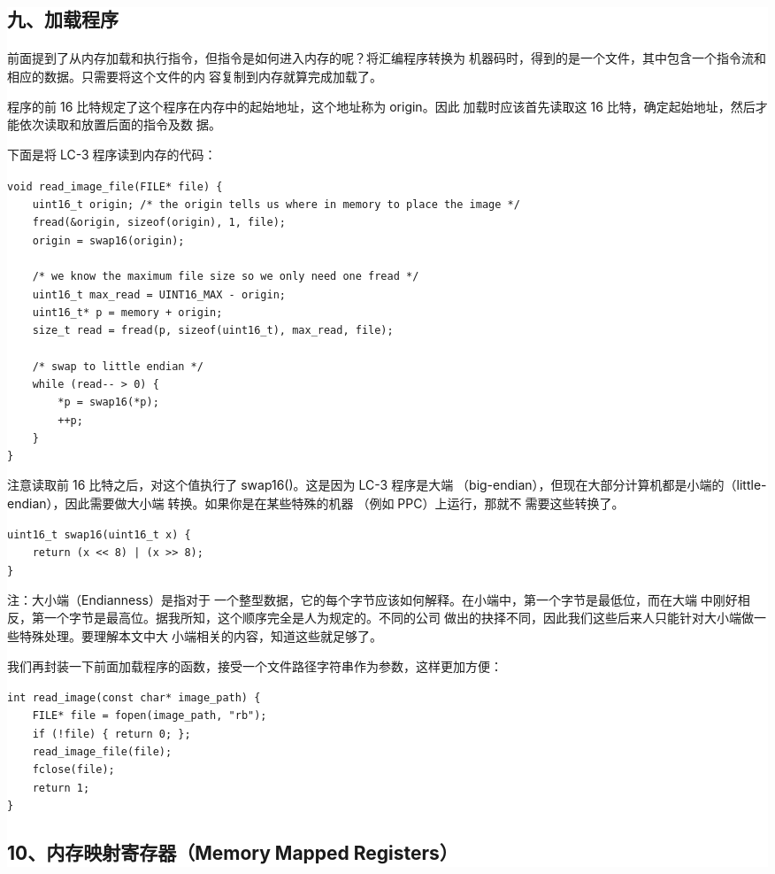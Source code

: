 ## 

## **九、加载程序**

前面提到了从内存加载和执行指令，但指令是如何进入内存的呢？将汇编程序转换为 机器码时，得到的是一个文件，其中包含一个指令流和相应的数据。只需要将这个文件的内 容复制到内存就算完成加载了。

程序的前 16 比特规定了这个程序在内存中的起始地址，这个地址称为 origin。因此 加载时应该首先读取这 16 比特，确定起始地址，然后才能依次读取和放置后面的指令及数 据。

下面是将 LC-3 程序读到内存的代码：

```
void read_image_file(FILE* file) {
    uint16_t origin; /* the origin tells us where in memory to place the image */
    fread(&origin, sizeof(origin), 1, file);
    origin = swap16(origin);

    /* we know the maximum file size so we only need one fread */
    uint16_t max_read = UINT16_MAX - origin;
    uint16_t* p = memory + origin;
    size_t read = fread(p, sizeof(uint16_t), max_read, file);

    /* swap to little endian */
    while (read-- > 0) {
        *p = swap16(*p);
        ++p;
    }
}
```

注意读取前 16 比特之后，对这个值执行了 swap16()。这是因为 LC-3 程序是大端 （big-endian），但现在大部分计算机都是小端的（little-endian），因此需要做大小端 转换。如果你是在某些特殊的机器 （例如 PPC）上运行，那就不 需要这些转换了。

```
uint16_t swap16(uint16_t x) {
    return (x << 8) | (x >> 8);
}
```

注：大小端（Endianness）是指对于 一个整型数据，它的每个字节应该如何解释。在小端中，第一个字节是最低位，而在大端 中刚好相反，第一个字节是最高位。据我所知，这个顺序完全是人为规定的。不同的公司 做出的抉择不同，因此我们这些后来人只能针对大小端做一些特殊处理。要理解本文中大 小端相关的内容，知道这些就足够了。

我们再封装一下前面加载程序的函数，接受一个文件路径字符串作为参数，这样更加方便：

```
int read_image(const char* image_path) {
    FILE* file = fopen(image_path, "rb");
    if (!file) { return 0; };
    read_image_file(file);
    fclose(file);
    return 1;
}
```

## 

## **10、内存映射寄存器（Memory Mapped Registers）**
